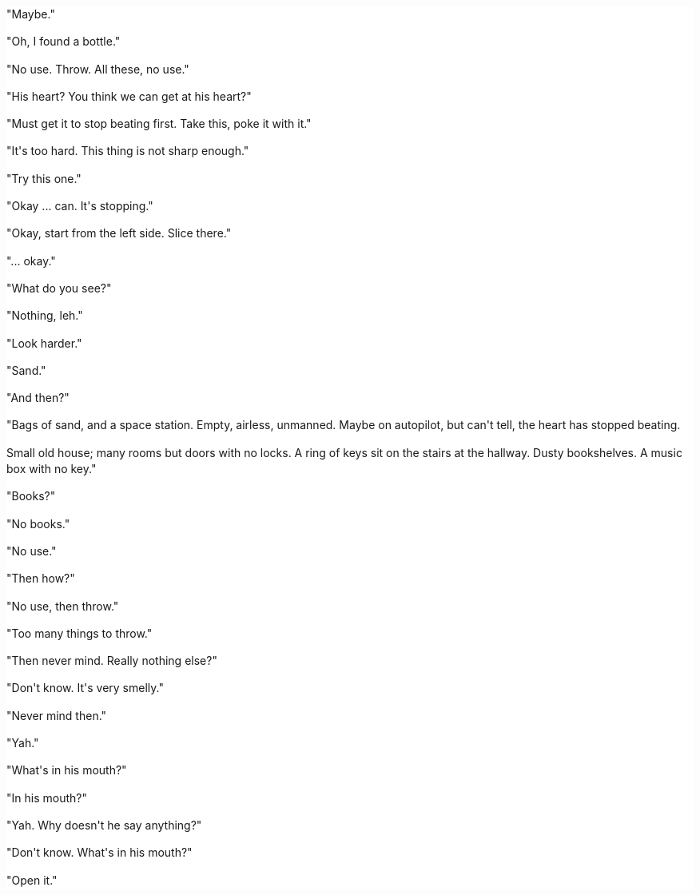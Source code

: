 "Maybe."

"Oh, I found a bottle."

"No use. Throw. All these, no use."

"His heart? You think we can get at his heart?"

"Must get it to stop beating first. Take this, poke it with it."

"It's too hard. This thing is not sharp enough."

"Try this one."

"Okay ... can. It's stopping."

"Okay, start from the left side. Slice there."

"... okay."

"What do you see?"

"Nothing, leh."

"Look harder."

"Sand."

"And then?"

"Bags of sand, and a space station. Empty, airless, unmanned. Maybe on autopilot, but can't tell, the heart has stopped beating.

Small old house; many rooms but doors with no locks. A ring of keys sit on the stairs at the hallway. Dusty bookshelves. A music box with no key."

"Books?"

"No books."

"No use."

"Then how?"

"No use, then throw."

"Too many things to throw."

"Then never mind. Really nothing else?"

"Don't know. It's very smelly."

"Never mind then."

"Yah."

"What's in his mouth?"

"In his mouth?"

"Yah. Why doesn't he say anything?"

"Don't know. What's in his mouth?"

"Open it."
